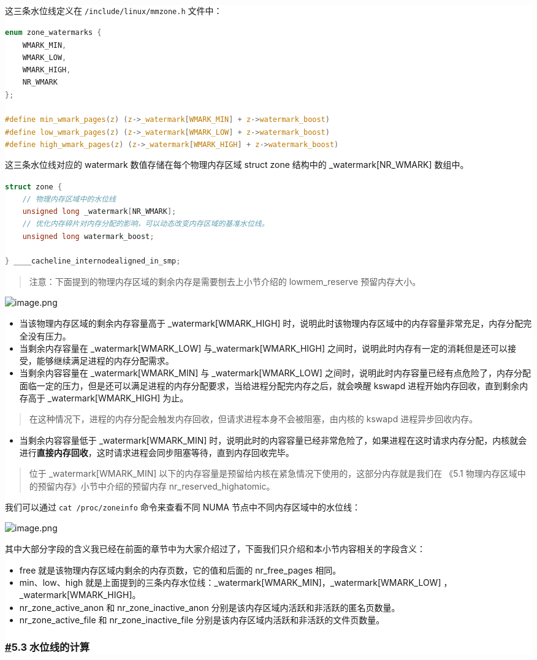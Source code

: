 这三条水位线定义在 `/include/linux/mmzone.h` 文件中：

```c
enum zone_watermarks {
	WMARK_MIN,
	WMARK_LOW,
	WMARK_HIGH,
	NR_WMARK
};

#define min_wmark_pages(z) (z->_watermark[WMARK_MIN] + z->watermark_boost)
#define low_wmark_pages(z) (z->_watermark[WMARK_LOW] + z->watermark_boost)
#define high_wmark_pages(z) (z->_watermark[WMARK_HIGH] + z->watermark_boost)
```

这三条水位线对应的 watermark 数值存储在每个物理内存区域 struct zone 结构中的 _watermark[NR_WMARK] 数组中。

```c
struct zone {
    // 物理内存区域中的水位线
    unsigned long _watermark[NR_WMARK];
    // 优化内存碎片对内存分配的影响，可以动态改变内存区域的基准水位线。
    unsigned long watermark_boost;

} ____cacheline_internodealigned_in_smp;
```

> 注意：下面提到的物理内存区域的剩余内存是需要刨去上小节介绍的 lowmem_reserve 预留内存大小。

![image.png](https://cdn.xiaolincoding.com//mysql/other/c0fccb4d8e1c8beb6887b521216c4b84-20230310000000767.png)

- 当该物理内存区域的剩余内存容量高于 _watermark[WMARK_HIGH] 时，说明此时该物理内存区域中的内存容量非常充足，内存分配完全没有压力。
- 当剩余内存容量在 _watermark[WMARK_LOW] 与_watermark[WMARK_HIGH] 之间时，说明此时内存有一定的消耗但是还可以接受，能够继续满足进程的内存分配需求。
- 当剩余内容容量在 _watermark[WMARK_MIN] 与 _watermark[WMARK_LOW] 之间时，说明此时内存容量已经有点危险了，内存分配面临一定的压力，但是还可以满足进程的内存分配要求，当给进程分配完内存之后，就会唤醒 kswapd 进程开始内存回收，直到剩余内存高于 _watermark[WMARK_HIGH] 为止。

> 在这种情况下，进程的内存分配会触发内存回收，但请求进程本身不会被阻塞，由内核的 kswapd 进程异步回收内存。

- 当剩余内容容量低于 _watermark[WMARK_MIN] 时，说明此时的内容容量已经非常危险了，如果进程在这时请求内存分配，内核就会进行**直接内存回收**，这时请求进程会同步阻塞等待，直到内存回收完毕。

> 位于 _watermark[WMARK_MIN] 以下的内存容量是预留给内核在紧急情况下使用的，这部分内存就是我们在 《5.1 物理内存区域中的预留内存》小节中介绍的预留内存 nr_reserved_highatomic。

我们可以通过 `cat /proc/zoneinfo` 命令来查看不同 NUMA 节点中不同内存区域中的水位线：

![image.png](https://cdn.xiaolincoding.com//mysql/other/e83cbf290eaf1e758ba97b8f119e5066-20230309235948784.png)

其中大部分字段的含义我已经在前面的章节中为大家介绍过了，下面我们只介绍和本小节内容相关的字段含义：

- free 就是该物理内存区域内剩余的内存页数，它的值和后面的 nr_free_pages 相同。
- min、low、high 就是上面提到的三条内存水位线：_watermark[WMARK_MIN]，_watermark[WMARK_LOW] ，_watermark[WMARK_HIGH]。
- nr_zone_active_anon 和 nr_zone_inactive_anon 分别是该内存区域内活跃和非活跃的匿名页数量。
- nr_zone_active_file 和 nr_zone_inactive_file 分别是该内存区域内活跃和非活跃的文件页数量。

### [#](https://xiaolincoding.com/os/3_memory/linux_mem2.html#_5-3-水位线的计算)5.3 水位线的计算
